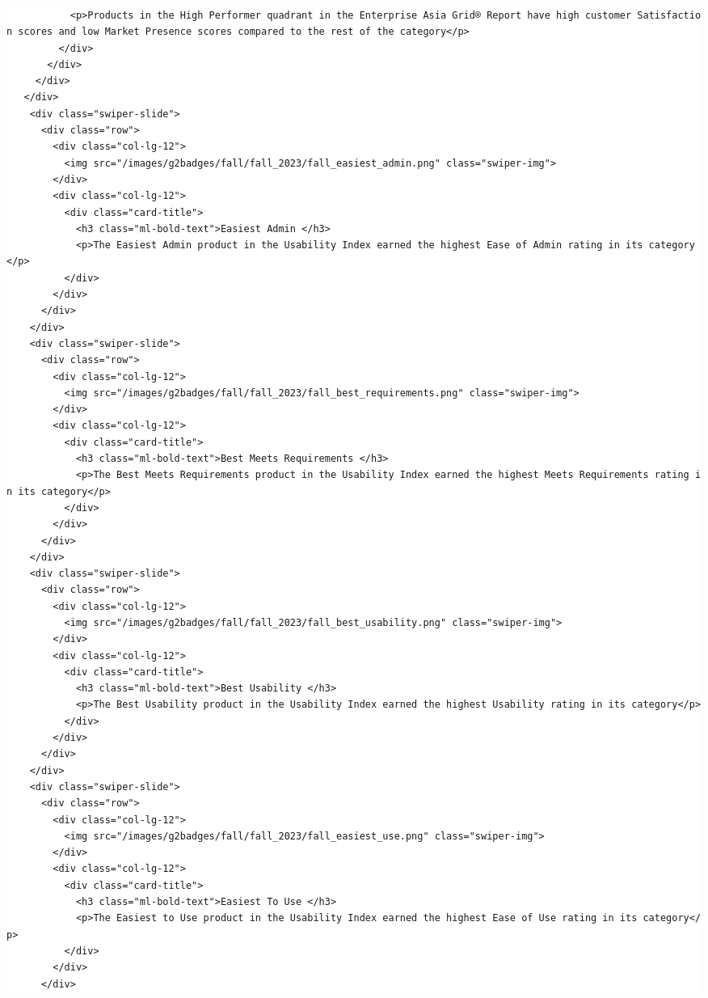                <p>Products in the High Performer quadrant in the Enterprise Asia Grid® Report have high customer Satisfaction scores and low Market Presence scores compared to the rest of the category</p>
             </div>
           </div>
         </div>
       </div>
        <div class="swiper-slide">
          <div class="row">
            <div class="col-lg-12">
              <img src="/images/g2badges/fall/fall_2023/fall_easiest_admin.png" class="swiper-img">
            </div>
            <div class="col-lg-12">
              <div class="card-title">
                <h3 class="ml-bold-text">Easiest Admin </h3>
                <p>The Easiest Admin product in the Usability Index earned the highest Ease of Admin rating in its category</p>
              </div>
            </div>
          </div>
        </div>
        <div class="swiper-slide">
          <div class="row">
            <div class="col-lg-12">
              <img src="/images/g2badges/fall/fall_2023/fall_best_requirements.png" class="swiper-img">
            </div>
            <div class="col-lg-12">
              <div class="card-title">
                <h3 class="ml-bold-text">Best Meets Requirements </h3>
                <p>The Best Meets Requirements product in the Usability Index earned the highest Meets Requirements rating in its category</p>
              </div>
            </div>
          </div>
        </div>
        <div class="swiper-slide">
          <div class="row">
            <div class="col-lg-12">
              <img src="/images/g2badges/fall/fall_2023/fall_best_usability.png" class="swiper-img">
            </div>
            <div class="col-lg-12">
              <div class="card-title">
                <h3 class="ml-bold-text">Best Usability </h3>
                <p>The Best Usability product in the Usability Index earned the highest Usability rating in its category</p>
              </div>
            </div>
          </div>
        </div>
        <div class="swiper-slide">
          <div class="row">
            <div class="col-lg-12">
              <img src="/images/g2badges/fall/fall_2023/fall_easiest_use.png" class="swiper-img">
            </div>
            <div class="col-lg-12">
              <div class="card-title">
                <h3 class="ml-bold-text">Easiest To Use </h3>
                <p>The Easiest to Use product in the Usability Index earned the highest Ease of Use rating in its category</p>
              </div>
            </div>
          </div>
